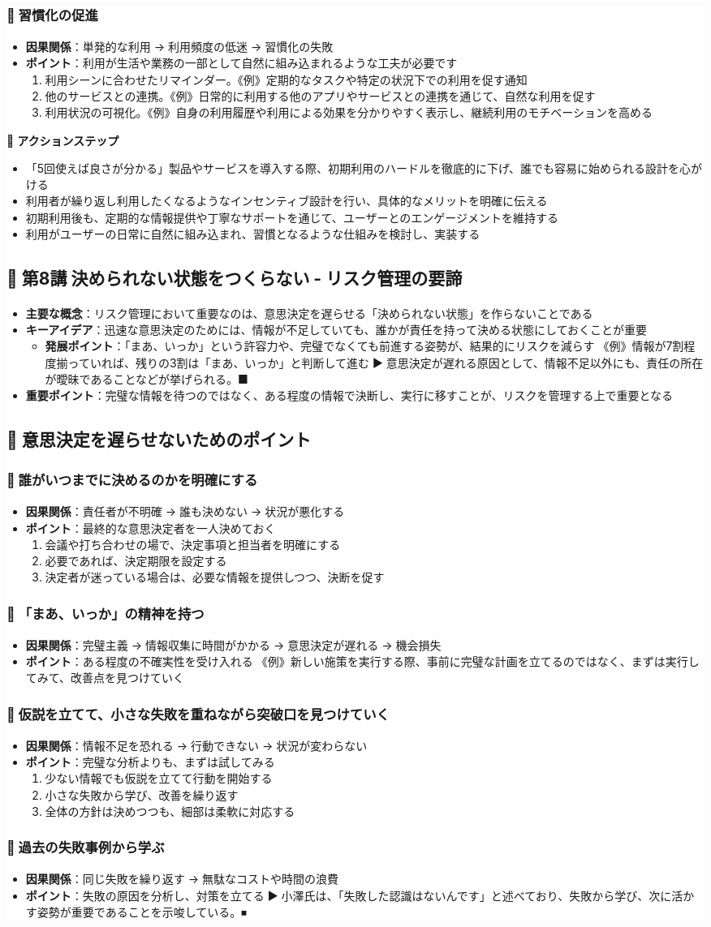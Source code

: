 ### :large_blue_diamond: 習慣化の促進

- **因果関係**：単発的な利用 → 利用頻度の低迷 → 習慣化の失敗
- **ポイント**：利用が生活や業務の一部として自然に組み込まれるような工夫が必要です
  1. 利用シーンに合わせたリマインダー。《例》定期的なタスクや特定の状況下での利用を促す通知
  2. 他のサービスとの連携。《例》日常的に利用する他のアプリやサービスとの連携を通じて、自然な利用を促す
  3. 利用状況の可視化。《例》自身の利用履歴や利用による効果を分かりやすく表示し、継続利用のモチベーションを高める

:rocket: **アクションステップ**

- 「5回使えば良さが分かる」製品やサービスを導入する際、初期利用のハードルを徹底的に下げ、誰でも容易に始められる設計を心がける
- 利用者が繰り返し利用したくなるようなインセンティブ設計を行い、具体的なメリットを明確に伝える
- 初期利用後も、定期的な情報提供や丁寧なサポートを通じて、ユーザーとのエンゲージメントを維持する
- 利用がユーザーの日常に自然に組み込まれ、習慣となるような仕組みを検討し、実装する

## :large_blue_circle: 第8講 決められない状態をつくらない - リスク管理の要諦

- **主要な概念**：リスク管理において重要なのは、意思決定を遅らせる「決められない状態」を作らないことである
- **キーアイデア**：迅速な意思決定のためには、情報が不足していても、誰かが責任を持って決める状態にしておくことが重要
  - **発展ポイント**：「まあ、いっか」という許容力や、完璧でなくても前進する姿勢が、結果的にリスクを減らす
    《例》情報が7割程度揃っていれば、残りの3割は「まあ、いっか」と判断して進む
    ▶ 意思決定が遅れる原因として、情報不足以外にも、責任の所在が曖昧であることなどが挙げられる。■
- **重要ポイント**：完璧な情報を待つのではなく、ある程度の情報で決断し、実行に移すことが、リスクを管理する上で重要となる

## :large_blue_circle: 意思決定を遅らせないためのポイント

### :large_blue_diamond: 誰がいつまでに決めるのかを明確にする

- **因果関係**：責任者が不明確 → 誰も決めない → 状況が悪化する
- **ポイント**：最終的な意思決定者を一人決めておく
  1. 会議や打ち合わせの場で、決定事項と担当者を明確にする
  2. 必要であれば、決定期限を設定する
  3. 決定者が迷っている場合は、必要な情報を提供しつつ、決断を促す

### :large_blue_diamond: **「まあ、いっか」の精神を持つ**

- **因果関係**：完璧主義 → 情報収集に時間がかかる → 意思決定が遅れる → 機会損失
- **ポイント**：ある程度の不確実性を受け入れる
  《例》新しい施策を実行する際、事前に完璧な計画を立てるのではなく、まずは実行してみて、改善点を見つけていく

### :large_blue_diamond: 仮説を立てて、小さな失敗を重ねながら突破口を見つけていく

- **因果関係**：情報不足を恐れる → 行動できない → 状況が変わらない
- **ポイント**：完璧な分析よりも、まずは試してみる
  1. 少ない情報でも仮説を立てて行動を開始する
  2. 小さな失敗から学び、改善を繰り返す
  3. 全体の方針は決めつつも、細部は柔軟に対応する

### :large_blue_diamond: 過去の失敗事例から学ぶ

- **因果関係**：同じ失敗を繰り返す → 無駄なコストや時間の浪費
- **ポイント**：失敗の原因を分析し、対策を立てる
  ▶ 小澤氏は、「失敗した認識はないんです」と述べており、失敗から学び、次に活かす姿勢が重要であることを示唆している。⏹
